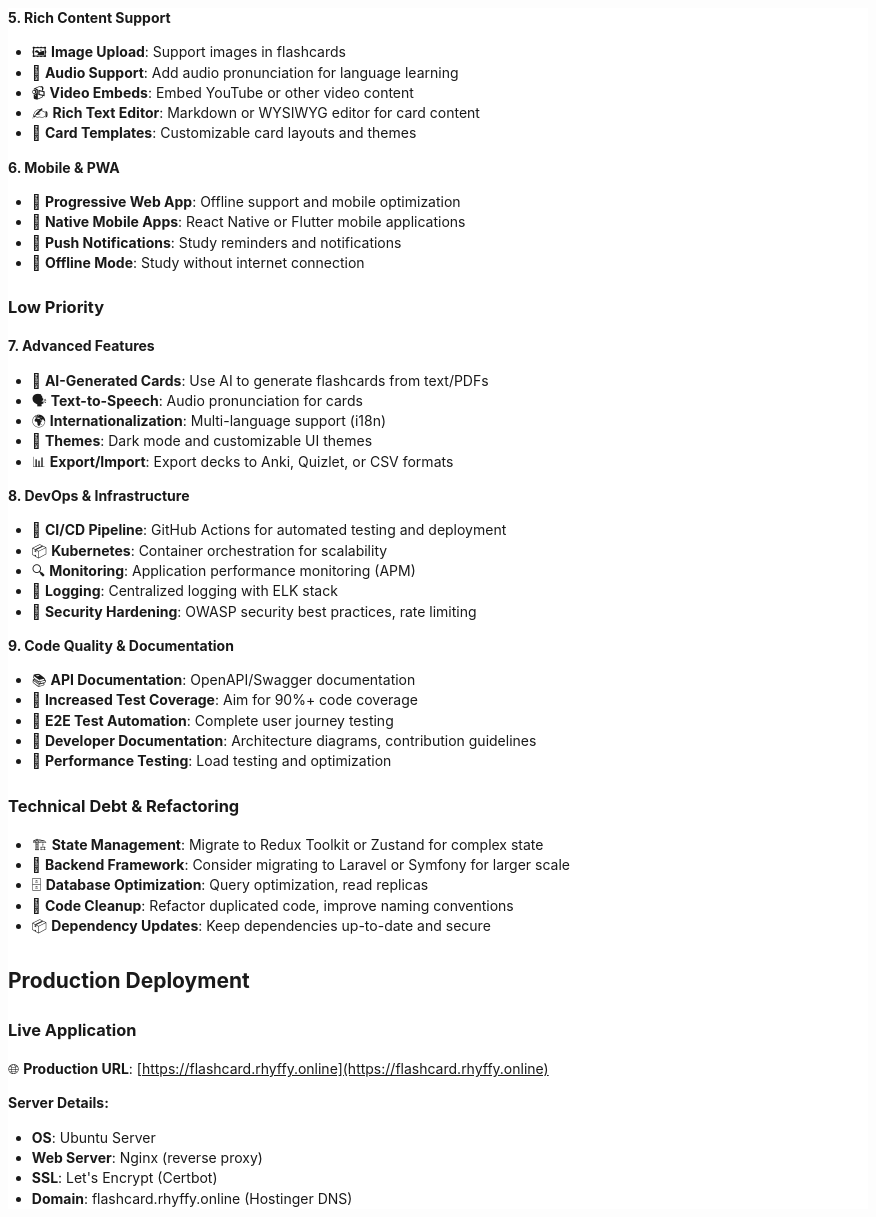 **5. Rich Content Support**
- 🖼️ **Image Upload**: Support images in flashcards
- 🎵 **Audio Support**: Add audio pronunciation for language learning
- 📹 **Video Embeds**: Embed YouTube or other video content
- ✍️ **Rich Text Editor**: Markdown or WYSIWYG editor for card content
- 🎨 **Card Templates**: Customizable card layouts and themes

**6. Mobile & PWA**
- 📱 **Progressive Web App**: Offline support and mobile optimization
- 📲 **Native Mobile Apps**: React Native or Flutter mobile applications
- 🔔 **Push Notifications**: Study reminders and notifications
- 📴 **Offline Mode**: Study without internet connection

### Low Priority

**7. Advanced Features**
- 🤖 **AI-Generated Cards**: Use AI to generate flashcards from text/PDFs
- 🗣️ **Text-to-Speech**: Audio pronunciation for cards
- 🌍 **Internationalization**: Multi-language support (i18n)
- 🎨 **Themes**: Dark mode and customizable UI themes
- 📊 **Export/Import**: Export decks to Anki, Quizlet, or CSV formats

**8. DevOps & Infrastructure**
- 🚀 **CI/CD Pipeline**: GitHub Actions for automated testing and deployment
- 📦 **Kubernetes**: Container orchestration for scalability
- 🔍 **Monitoring**: Application performance monitoring (APM)
- 📝 **Logging**: Centralized logging with ELK stack
- 🔐 **Security Hardening**: OWASP security best practices, rate limiting

**9. Code Quality & Documentation**
- 📚 **API Documentation**: OpenAPI/Swagger documentation
- 🧪 **Increased Test Coverage**: Aim for 90%+ code coverage
- 🔄 **E2E Test Automation**: Complete user journey testing
- 📖 **Developer Documentation**: Architecture diagrams, contribution guidelines
- 🎯 **Performance Testing**: Load testing and optimization

### Technical Debt & Refactoring

- 🏗️ **State Management**: Migrate to Redux Toolkit or Zustand for complex state
- 🔧 **Backend Framework**: Consider migrating to Laravel or Symfony for larger scale
- 🗄️ **Database Optimization**: Query optimization, read replicas
- 🧹 **Code Cleanup**: Refactor duplicated code, improve naming conventions
- 📦 **Dependency Updates**: Keep dependencies up-to-date and secure

## Production Deployment

### Live Application

🌐 **Production URL**: [https://flashcard.rhyffy.online](https://flashcard.rhyffy.online)

**Server Details:**
- **OS**: Ubuntu Server
- **Web Server**: Nginx (reverse proxy)
- **SSL**: Let's Encrypt (Certbot)
- **Domain**: flashcard.rhyffy.online (Hostinger DNS)
